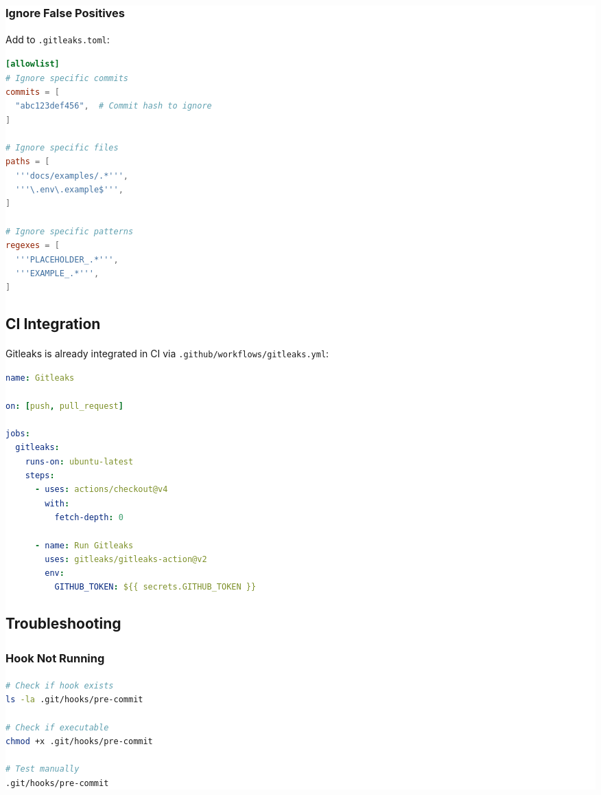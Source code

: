 ### Ignore False Positives

Add to `.gitleaks.toml`:

```toml
[allowlist]
# Ignore specific commits
commits = [
  "abc123def456",  # Commit hash to ignore
]

# Ignore specific files
paths = [
  '''docs/examples/.*''',
  '''\.env\.example$''',
]

# Ignore specific patterns
regexes = [
  '''PLACEHOLDER_.*''',
  '''EXAMPLE_.*''',
]
```

## CI Integration

Gitleaks is already integrated in CI via `.github/workflows/gitleaks.yml`:

```yaml
name: Gitleaks

on: [push, pull_request]

jobs:
  gitleaks:
    runs-on: ubuntu-latest
    steps:
      - uses: actions/checkout@v4
        with:
          fetch-depth: 0
      
      - name: Run Gitleaks
        uses: gitleaks/gitleaks-action@v2
        env:
          GITHUB_TOKEN: ${{ secrets.GITHUB_TOKEN }}
```

## Troubleshooting

### Hook Not Running

```bash
# Check if hook exists
ls -la .git/hooks/pre-commit

# Check if executable
chmod +x .git/hooks/pre-commit

# Test manually
.git/hooks/pre-commit
```
